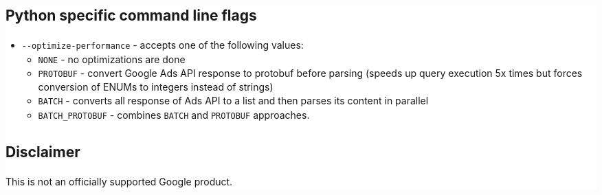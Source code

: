 ## Python specific command line flags

* `--optimize-performance` - accepts one of the following values:
    * `NONE` - no optimizations are done
    * `PROTOBUF` - convert Google Ads API response to protobuf before parsing
        (speeds up query execution 5x times but forces conversion of ENUMs to integers instead of strings)
    * `BATCH` -  converts all response of Ads API to a list and then parses its content in parallel
    * `BATCH_PROTOBUF` - combines `BATCH` and `PROTOBUF` approaches.

## Disclaimer
This is not an officially supported Google product.
